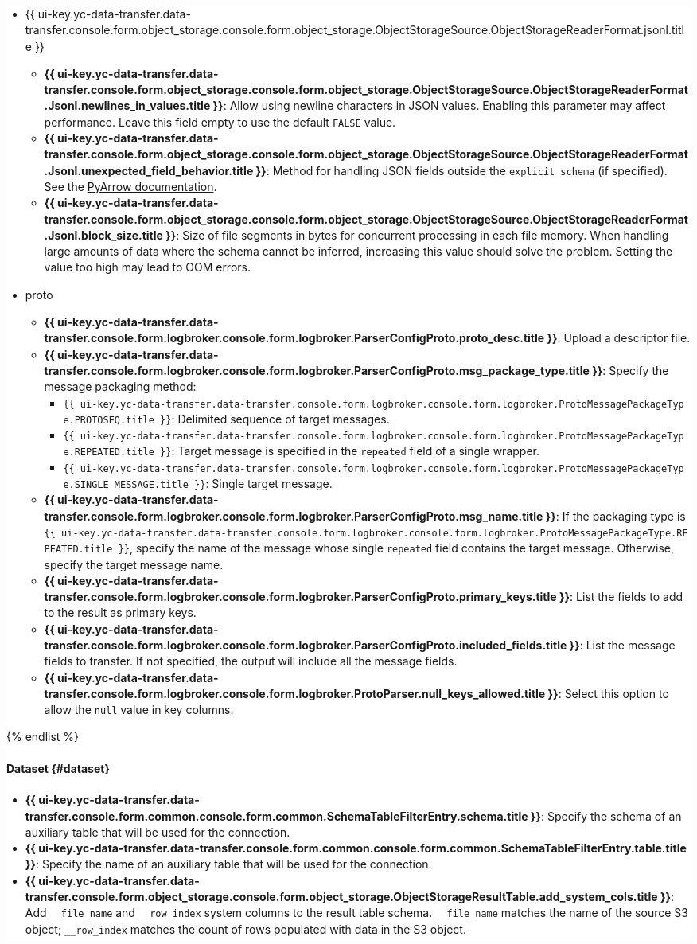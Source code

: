 - {{ ui-key.yc-data-transfer.data-transfer.console.form.object_storage.console.form.object_storage.ObjectStorageSource.ObjectStorageReaderFormat.jsonl.title }}
  
     * **{{ ui-key.yc-data-transfer.data-transfer.console.form.object_storage.console.form.object_storage.ObjectStorageSource.ObjectStorageReaderFormat.Jsonl.newlines_in_values.title }}**: Allow using newline characters in JSON values. Enabling this parameter may affect performance. Leave this field empty to use the default `FALSE` value.
     * **{{ ui-key.yc-data-transfer.data-transfer.console.form.object_storage.console.form.object_storage.ObjectStorageSource.ObjectStorageReaderFormat.Jsonl.unexpected_field_behavior.title }}**: Method for handling JSON fields outside the `explicit_schema` (if specified). See the [PyArrow documentation](https://arrow.apache.org/docs/python/generated/pyarrow.json.ParseOptions.html).
     * **{{ ui-key.yc-data-transfer.data-transfer.console.form.object_storage.console.form.object_storage.ObjectStorageSource.ObjectStorageReaderFormat.Jsonl.block_size.title }}**: Size of file segments in bytes for concurrent processing in each file memory. When handling large amounts of data where the schema cannot be inferred, increasing this value should solve the problem. Setting the value too high may lead to OOM errors.

- proto

    * **{{ ui-key.yc-data-transfer.data-transfer.console.form.logbroker.console.form.logbroker.ParserConfigProto.proto_desc.title }}**: Upload a descriptor file.
    * **{{ ui-key.yc-data-transfer.data-transfer.console.form.logbroker.console.form.logbroker.ParserConfigProto.msg_package_type.title }}**: Specify the message packaging method:
        * `{{ ui-key.yc-data-transfer.data-transfer.console.form.logbroker.console.form.logbroker.ProtoMessagePackageType.PROTOSEQ.title }}`: Delimited sequence of target messages.
        * `{{ ui-key.yc-data-transfer.data-transfer.console.form.logbroker.console.form.logbroker.ProtoMessagePackageType.REPEATED.title }}`: Target message is specified in the `repeated` field of a single wrapper.
        * `{{ ui-key.yc-data-transfer.data-transfer.console.form.logbroker.console.form.logbroker.ProtoMessagePackageType.SINGLE_MESSAGE.title }}`: Single target message.
    * **{{ ui-key.yc-data-transfer.data-transfer.console.form.logbroker.console.form.logbroker.ParserConfigProto.msg_name.title }}**: If the packaging type is `{{ ui-key.yc-data-transfer.data-transfer.console.form.logbroker.console.form.logbroker.ProtoMessagePackageType.REPEATED.title }}`, specify the name of the message whose single `repeated` field contains the target message. Otherwise, specify the target message name.
    * **{{ ui-key.yc-data-transfer.data-transfer.console.form.logbroker.console.form.logbroker.ParserConfigProto.primary_keys.title }}**: List the fields to add to the result as primary keys.
    * **{{ ui-key.yc-data-transfer.data-transfer.console.form.logbroker.console.form.logbroker.ParserConfigProto.included_fields.title }}**: List the message fields to transfer. If not specified, the output will include all the message fields.
    * **{{ ui-key.yc-data-transfer.data-transfer.console.form.logbroker.console.form.logbroker.ProtoParser.null_keys_allowed.title }}**: Select this option to allow the `null` value in key columns.

{% endlist %}

#### Dataset {#dataset}

* **{{ ui-key.yc-data-transfer.data-transfer.console.form.common.console.form.common.SchemaTableFilterEntry.schema.title }}**: Specify the schema of an auxiliary table that will be used for the connection.
* **{{ ui-key.yc-data-transfer.data-transfer.console.form.common.console.form.common.SchemaTableFilterEntry.table.title }}**: Specify the name of an auxiliary table that will be used for the connection.
* **{{ ui-key.yc-data-transfer.data-transfer.console.form.object_storage.console.form.object_storage.ObjectStorageResultTable.add_system_cols.title }}**: Add `__file_name` and `__row_index` system columns to the result table schema. `__file_name` matches the name of the source S3 object; `__row_index` matches the count of rows populated with data in the S3 object.
